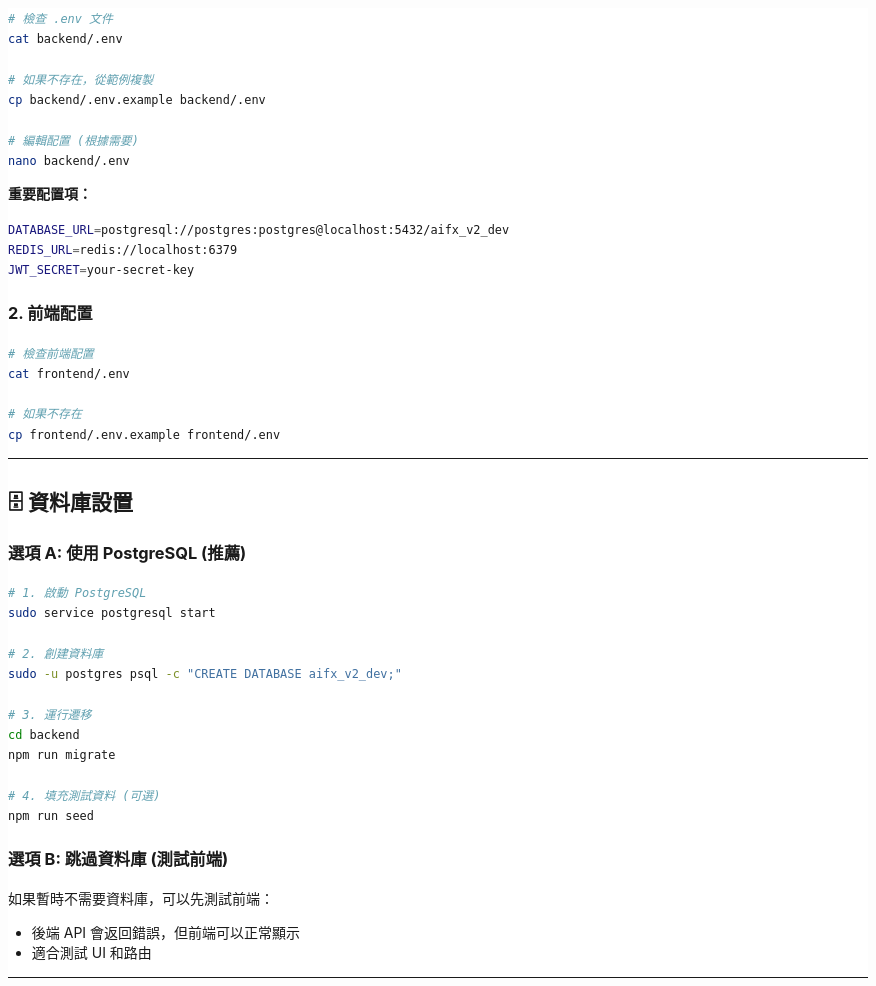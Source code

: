 ```bash
# 檢查 .env 文件
cat backend/.env

# 如果不存在，從範例複製
cp backend/.env.example backend/.env

# 編輯配置 (根據需要)
nano backend/.env
```

**重要配置項：**
```bash
DATABASE_URL=postgresql://postgres:postgres@localhost:5432/aifx_v2_dev
REDIS_URL=redis://localhost:6379
JWT_SECRET=your-secret-key
```

### 2. 前端配置

```bash
# 檢查前端配置
cat frontend/.env

# 如果不存在
cp frontend/.env.example frontend/.env
```

---

## 🗄️ 資料庫設置

### 選項 A: 使用 PostgreSQL (推薦)

```bash
# 1. 啟動 PostgreSQL
sudo service postgresql start

# 2. 創建資料庫
sudo -u postgres psql -c "CREATE DATABASE aifx_v2_dev;"

# 3. 運行遷移
cd backend
npm run migrate

# 4. 填充測試資料 (可選)
npm run seed
```

### 選項 B: 跳過資料庫 (測試前端)

如果暫時不需要資料庫，可以先測試前端：
- 後端 API 會返回錯誤，但前端可以正常顯示
- 適合測試 UI 和路由

---